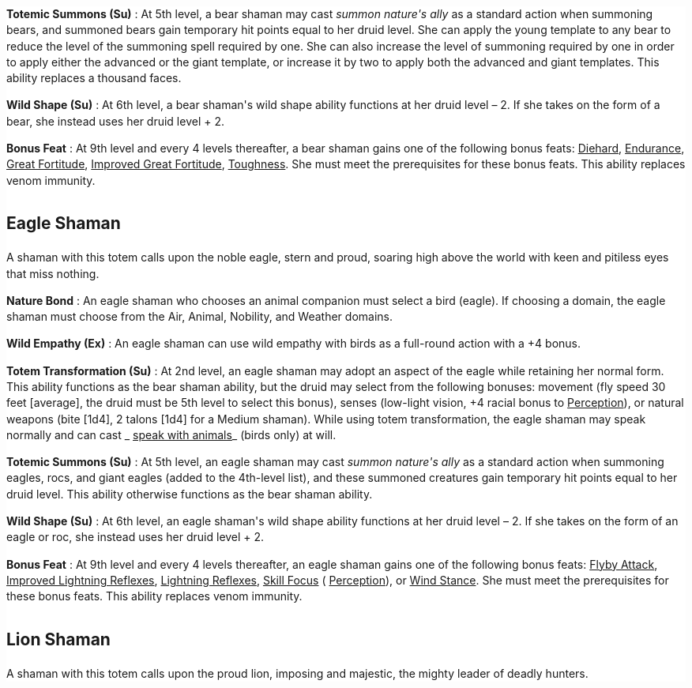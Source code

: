 **Totemic Summons (Su)** : At 5th level, a bear shaman may cast _summon nature's ally_ as a standard action when summoning bears, and summoned bears gain temporary hit points equal to her druid level. She can apply the young template to any bear to reduce the level of the summoning spell required by one. She can also increase the level of summoning required by one in order to apply either the advanced or the giant template, or increase it by two to apply both the advanced and giant templates. This ability replaces a thousand faces.

**Wild Shape (Su)** : At 6th level, a bear shaman's wild shape ability functions at her druid level – 2. If she takes on the form of a bear, she instead uses her druid level + 2.

**Bonus Feat** : At 9th level and every 4 levels thereafter, a bear shaman gains one of the following bonus feats: [Diehard](../../../feats#_diehard), [Endurance](../../../feats#_endurance), [Great Fortitude](../../../feats#_great-fortitude), [Improved Great Fortitude](../../../feats#_improved-great-fortitude), [Toughness](../../../feats#_toughness). She must meet the prerequisites for these bonus feats. This ability replaces venom immunity.

## Eagle Shaman

A shaman with this totem calls upon the noble eagle, stern and proud, soaring high above the world with keen and pitiless eyes that miss nothing.

**Nature Bond** : An eagle shaman who chooses an animal companion must select a bird (eagle). If choosing a domain, the eagle shaman must choose from the Air, Animal, Nobility, and Weather domains.

**Wild Empathy (Ex)** : An eagle shaman can use wild empathy with birds as a full-round action with a +4 bonus.

**Totem Transformation (Su)** : At 2nd level, an eagle shaman may adopt an aspect of the eagle while retaining her normal form. This ability functions as the bear shaman ability, but the druid may select from the following bonuses: movement (fly speed 30 feet [average], the druid must be 5th level to select this bonus), senses (low-light vision, +4 racial bonus to [Perception](../../../skills_dir/perception#_perception)), or natural weapons (bite [1d4], 2 talons [1d4] for a Medium shaman). While using totem transformation, the eagle shaman may speak normally and can cast _ [speak with animals](../../../spells_dir/speakWithAnimals#_speak-with-animals)_ (birds only) at will.

**Totemic Summons (Su)** : At 5th level, an eagle shaman may cast _summon nature's ally_ as a standard action when summoning eagles, rocs, and giant eagles (added to the 4th-level list), and these summoned creatures gain temporary hit points equal to her druid level. This ability otherwise functions as the bear shaman ability.

**Wild Shape (Su)** : At 6th level, an eagle shaman's wild shape ability functions at her druid level – 2. If she takes on the form of an eagle or roc, she instead uses her druid level + 2.

**Bonus Feat** : At 9th level and every 4 levels thereafter, an eagle shaman gains one of the following bonus feats: [Flyby Attack](../../../monsters_dir/monsterFeats#_flyby-attack), [Improved Lightning Reflexes](../../../feats#_improved-lightning-reflexes), [Lightning Reflexes](../../../feats#_lightning-reflexes), [Skill Focus](../../../feats#_skill-focus) ( [Perception](../../../skills_dir/perception#_perception)), or [Wind Stance](../../../feats#_wind-stance). She must meet the prerequisites for these bonus feats. This ability replaces venom immunity.

## Lion Shaman

A shaman with this totem calls upon the proud lion, imposing and majestic, the mighty leader of deadly hunters.
